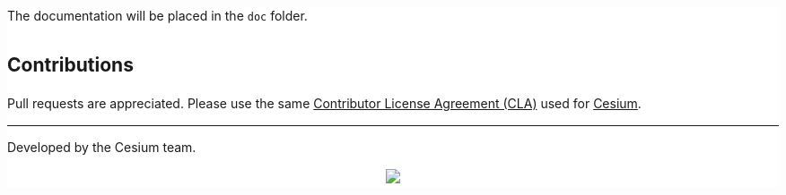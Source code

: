 The documentation will be placed in the `doc` folder.

## Contributions

Pull requests are appreciated.  Please use the same [Contributor License Agreement (CLA)](https://github.com/AnalyticalGraphicsInc/cesium/blob/master/CONTRIBUTING.md) used for [Cesium](http://cesiumjs.org/).

---

Developed by the Cesium team.
<p align="center">
<a href="http://cesiumjs.org/"><img src="doc/cesium.png" onerror="this.src='cesium.png'"/></a>
</p>
